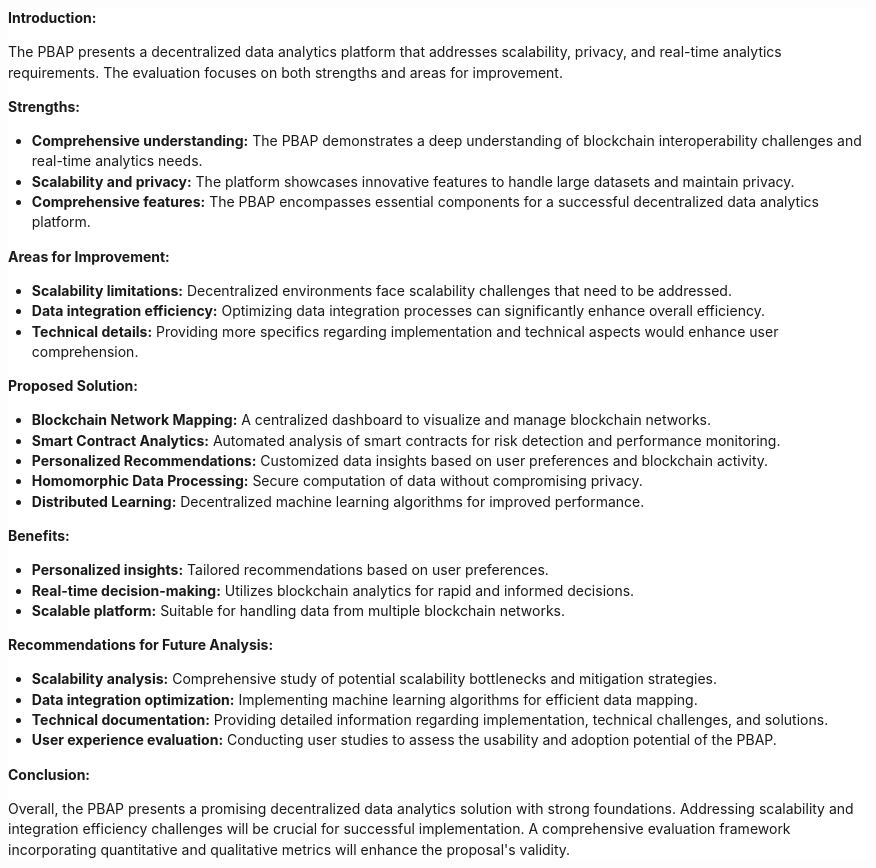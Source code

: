 **Introduction:**

The PBAP presents a decentralized data analytics platform that addresses scalability, privacy, and real-time analytics requirements. The evaluation focuses on both strengths and areas for improvement.

**Strengths:**

* **Comprehensive understanding:** The PBAP demonstrates a deep understanding of blockchain interoperability challenges and real-time analytics needs.
* **Scalability and privacy:** The platform showcases innovative features to handle large datasets and maintain privacy.
* **Comprehensive features:** The PBAP encompasses essential components for a successful decentralized data analytics platform.

**Areas for Improvement:**

* **Scalability limitations:** Decentralized environments face scalability challenges that need to be addressed.
* **Data integration efficiency:** Optimizing data integration processes can significantly enhance overall efficiency.
* **Technical details:** Providing more specifics regarding implementation and technical aspects would enhance user comprehension.

**Proposed Solution:**

* **Blockchain Network Mapping:** A centralized dashboard to visualize and manage blockchain networks.
* **Smart Contract Analytics:** Automated analysis of smart contracts for risk detection and performance monitoring.
* **Personalized Recommendations:** Customized data insights based on user preferences and blockchain activity.
* **Homomorphic Data Processing:** Secure computation of data without compromising privacy.
* **Distributed Learning:** Decentralized machine learning algorithms for improved performance.

**Benefits:**

* **Personalized insights:** Tailored recommendations based on user preferences.
* **Real-time decision-making:** Utilizes blockchain analytics for rapid and informed decisions.
* **Scalable platform:** Suitable for handling data from multiple blockchain networks.

**Recommendations for Future Analysis:**

* **Scalability analysis:** Comprehensive study of potential scalability bottlenecks and mitigation strategies.
* **Data integration optimization:** Implementing machine learning algorithms for efficient data mapping.
* **Technical documentation:** Providing detailed information regarding implementation, technical challenges, and solutions.
* **User experience evaluation:** Conducting user studies to assess the usability and adoption potential of the PBAP.

**Conclusion:**

Overall, the PBAP presents a promising decentralized data analytics solution with strong foundations. Addressing scalability and integration efficiency challenges will be crucial for successful implementation. A comprehensive evaluation framework incorporating quantitative and qualitative metrics will enhance the proposal's validity.
